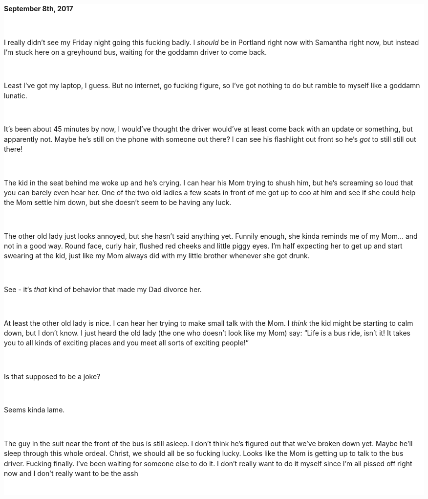 **September 8th, 2017**

&#x200B;

I really didn’t see my Friday night going this fucking badly. I *should* be in Portland right now with Samantha right now, but instead I’m stuck here on a greyhound bus, waiting for the goddamn driver to come back.

&#x200B;

Least I’ve got my laptop, I guess. But no internet, go fucking figure, so I’ve got nothing to do but ramble to myself like a goddamn lunatic.

&#x200B;

It’s been about 45 minutes by now, I would’ve thought the driver would’ve at least come back with an update or something, but apparently not. Maybe he’s still on the phone with someone out there? I can see his flashlight out front so he’s *got* to still still out there!

&#x200B;

The kid in the seat behind me woke up and he’s crying. I can hear his Mom trying to shush him, but he’s screaming so loud that you can barely even hear her. One of the two old ladies a few seats in front of me got up to coo at him and see if she could help the Mom settle him down, but she doesn’t seem to be having any luck.

&#x200B;

The other old lady just looks annoyed, but she hasn’t said anything yet. Funnily enough, she kinda reminds me of my Mom… and not in a good way. Round face, curly hair, flushed red cheeks and little piggy eyes. I’m half expecting her to get up and start swearing at the kid, just like my Mom always did with my little brother whenever she got drunk.

&#x200B;

See - it’s *that* kind of behavior that made my Dad divorce her.

&#x200B;

At least the other old lady is nice. I can hear her trying to make small talk with the Mom. I *think* the kid might be starting to calm down, but I don’t know. I just heard the old lady (the one who doesn’t look like my Mom) say: “Life is a bus ride, isn’t it! It takes you to all kinds of exciting places and you meet all sorts of exciting people!”

&#x200B;

Is that supposed to be a joke?

&#x200B;

Seems kinda lame.

&#x200B;

The guy in the suit near the front of the bus is still asleep. I don’t think he’s figured out that we’ve broken down yet. Maybe he’ll sleep through this whole ordeal. Christ, we should all be so fucking lucky. Looks like the Mom is getting up to talk to the bus driver. Fucking finally. I’ve been waiting for someone else to do it. I don’t really want to do it myself since I’m all pissed off right now and I don’t really want to be the assh

&#x200B;
